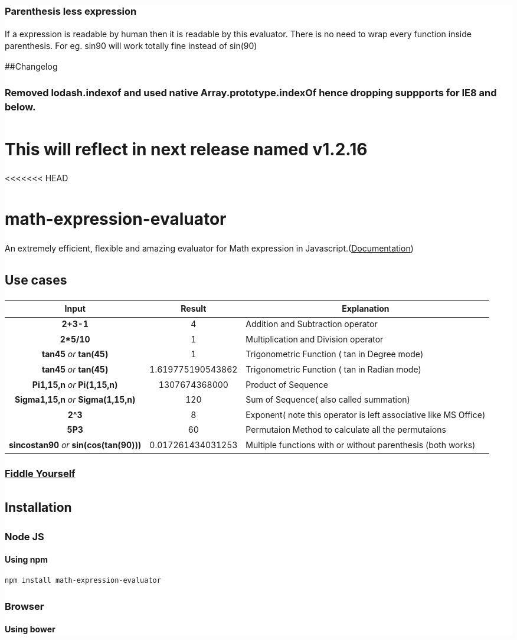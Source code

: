 ### Parenthesis less expression
If a expression is readable by human then it is readable by this evaluator. There is no need to wrap every function inside parenthesis.
For eg. sin90 will work totally fine instead of sin(90)


##Changelog

### Removed lodash.indexof and used native Array.prototype.indexOf hence dropping suppports for IE8 and below. 
This will reflect in next release named v1.2.16
=======
<<<<<<< HEAD


# math-expression-evaluator
An extremely efficient, flexible and amazing evaluator for Math expression in Javascript.([Documentation](http://redhivesoftware.github.io/math-expression-evaluator/))

## Use cases
|Input|Result|Explanation|
|:---:|:---:| --- |
|**2+3-1**|4| Addition and Subtraction operator |
|**2\*5/10**|1| Multiplication and Division operator |
|**tan45** *or* **tan(45)**|1| Trigonometric Function ( tan in Degree mode) |
|**tan45** *or* **tan(45)**|1.619775190543862| Trigonometric Function ( tan in Radian mode) |
|**Pi1,15,n** *or* **Pi(1,15,n)**|1307674368000| Product of Sequence |
|**Sigma1,15,n** *or* **Sigma(1,15,n)**|120| Sum of Sequence( also called summation)  |
|**2^3**|8| Exponent( note this operator is left associative like MS Office) |
|**5P3**|60| Permutaion Method to calculate all the permutaions |
|**sincostan90** *or* **sin(cos(tan(90)))**|0.017261434031253| Multiple functions with or without parenthesis (both works) |

### [Fiddle Yourself](http://jsbin.com/fuyowu/1/edit?html,output)

## Installation
### Node JS
 **Using npm** 

    npm install math-expression-evaluator

### Browser
 **Using bower**
